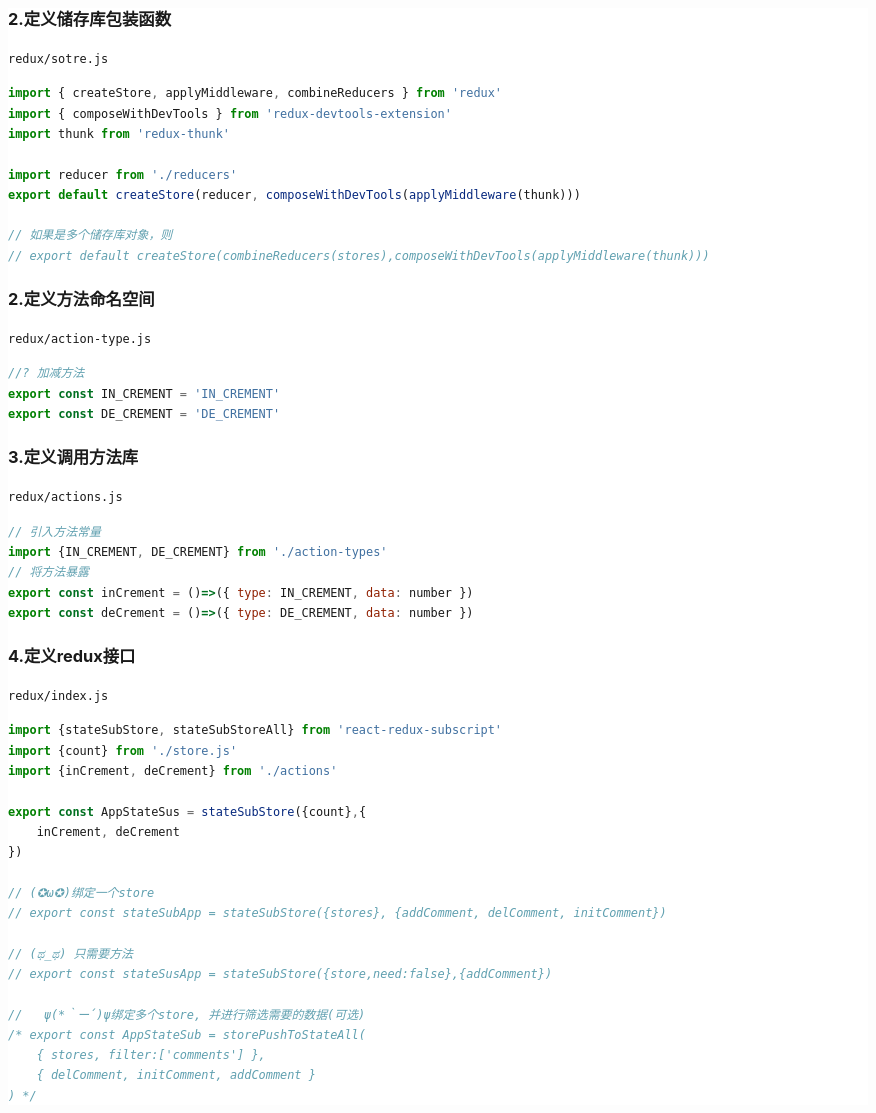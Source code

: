 ### 2.定义储存库包装函数

`redux/sotre.js`

~~~js
import { createStore, applyMiddleware, combineReducers } from 'redux'
import { composeWithDevTools } from 'redux-devtools-extension'
import thunk from 'redux-thunk'

import reducer from './reducers'
export default createStore(reducer, composeWithDevTools(applyMiddleware(thunk)))

// 如果是多个储存库对象，则
// export default createStore(combineReducers(stores),composeWithDevTools(applyMiddleware(thunk)))
~~~



### 2.定义方法命名空间

`redux/action-type.js`

~~~js
//? 加减方法
export const IN_CREMENT = 'IN_CREMENT'
export const DE_CREMENT = 'DE_CREMENT'
~~~

### 3.定义调用方法库

`redux/actions.js`

~~~js
// 引入方法常量
import {IN_CREMENT, DE_CREMENT} from './action-types'
// 将方法暴露
export const inCrement = ()=>({ type: IN_CREMENT, data: number })
export const deCrement = ()=>({ type: DE_CREMENT, data: number })
~~~

### 4.定义redux接口

`redux/index.js`

~~~js
import {stateSubStore, stateSubStoreAll} from 'react-redux-subscript'
import {count} from './store.js'
import {inCrement, deCrement} from './actions'

export const AppStateSus = stateSubStore({count},{
    inCrement, deCrement
})

// (✪ω✪)绑定一个store
// export const stateSubApp = stateSubStore({stores}, {addComment, delComment, initComment})

// (ಥ_ಥ) 只需要方法
// export const stateSusApp = stateSubStore({store,need:false},{addComment})

//   ψ(*｀ー´)ψ绑定多个store, 并进行筛选需要的数据(可选)
/* export const AppStateSub = storePushToStateAll(
    { stores, filter:['comments'] },
    { delComment, initComment, addComment }
) */
~~~
